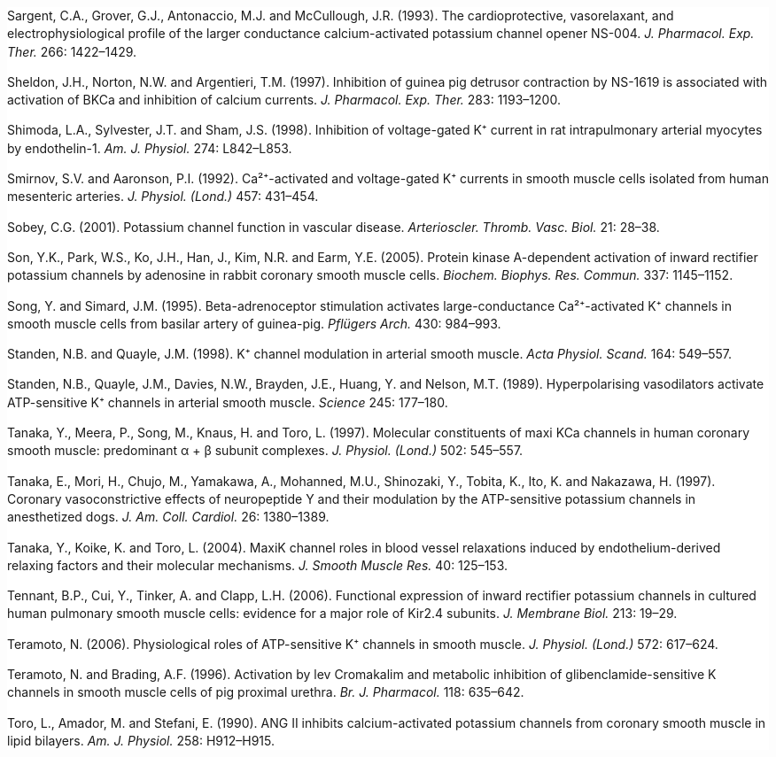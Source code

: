 Sargent, C.A., Grover, G.J., Antonaccio, M.J. and McCullough, J.R. (1993). The cardioprotective, vasorelaxant, and electrophysiological profile of the larger conductance calcium-activated potassium channel opener NS-004. *J. Pharmacol. Exp. Ther.* 266: 1422–1429.

Sheldon, J.H., Norton, N.W. and Argentieri, T.M. (1997). Inhibition of guinea pig detrusor contraction by NS-1619 is associated with activation of BKCa and inhibition of calcium currents. *J. Pharmacol. Exp. Ther.* 283: 1193–1200.

Shimoda, L.A., Sylvester, J.T. and Sham, J.S. (1998). Inhibition of voltage-gated K⁺ current in rat intrapulmonary arterial myocytes by endothelin-1. *Am. J. Physiol.* 274: L842–L853.

Smirnov, S.V. and Aaronson, P.I. (1992). Ca²⁺-activated and voltage-gated K⁺ currents in smooth muscle cells isolated from human mesenteric arteries. *J. Physiol. (Lond.)* 457: 431–454.

Sobey, C.G. (2001). Potassium channel function in vascular disease. *Arterioscler. Thromb. Vasc. Biol.* 21: 28–38.

Son, Y.K., Park, W.S., Ko, J.H., Han, J., Kim, N.R. and Earm, Y.E. (2005). Protein kinase A-dependent activation of inward rectifier potassium channels by adenosine in rabbit coronary smooth muscle cells. *Biochem. Biophys. Res. Commun.* 337: 1145–1152.

Song, Y. and Simard, J.M. (1995). Beta-adrenoceptor stimulation activates large-conductance Ca²⁺-activated K⁺ channels in smooth muscle cells from basilar artery of guinea-pig. *Pflügers Arch.* 430: 984–993.

Standen, N.B. and Quayle, J.M. (1998). K⁺ channel modulation in arterial smooth muscle. *Acta Physiol. Scand.* 164: 549–557.

Standen, N.B., Quayle, J.M., Davies, N.W., Brayden, J.E., Huang, Y. and Nelson, M.T. (1989). Hyperpolarising vasodilators activate ATP-sensitive K⁺ channels in arterial smooth muscle. *Science* 245: 177–180.

Tanaka, Y., Meera, P., Song, M., Knaus, H. and Toro, L. (1997). Molecular constituents of maxi KCa channels in human coronary smooth muscle: predominant α + β subunit complexes. *J. Physiol. (Lond.)* 502: 545–557.

Tanaka, E., Mori, H., Chujo, M., Yamakawa, A., Mohanned, M.U., Shinozaki, Y., Tobita, K., Ito, K. and Nakazawa, H. (1997). Coronary vasoconstrictive effects of neuropeptide Y and their modulation by the ATP-sensitive potassium channels in anesthetized dogs. *J. Am. Coll. Cardiol.* 26: 1380–1389.

Tanaka, Y., Koike, K. and Toro, L. (2004). MaxiK channel roles in blood vessel relaxations induced by endothelium-derived relaxing factors and their molecular mechanisms. *J. Smooth Muscle Res.* 40: 125–153.

Tennant, B.P., Cui, Y., Tinker, A. and Clapp, L.H. (2006). Functional expression of inward rectifier potassium channels in cultured human pulmonary smooth muscle cells: evidence for a major role of Kir2.4 subunits. *J. Membrane Biol.* 213: 19–29.

Teramoto, N. (2006). Physiological roles of ATP-sensitive K⁺ channels in smooth muscle. *J. Physiol. (Lond.)* 572: 617–624.

Teramoto, N. and Brading, A.F. (1996). Activation by lev Cromakalim and metabolic inhibition of glibenclamide-sensitive K channels in smooth muscle cells of pig proximal urethra. *Br. J. Pharmacol.* 118: 635–642.

Toro, L., Amador, M. and Stefani, E. (1990). ANG II inhibits calcium-activated potassium channels from coronary smooth muscle in lipid bilayers. *Am. J. Physiol.* 258: H912–H915.
